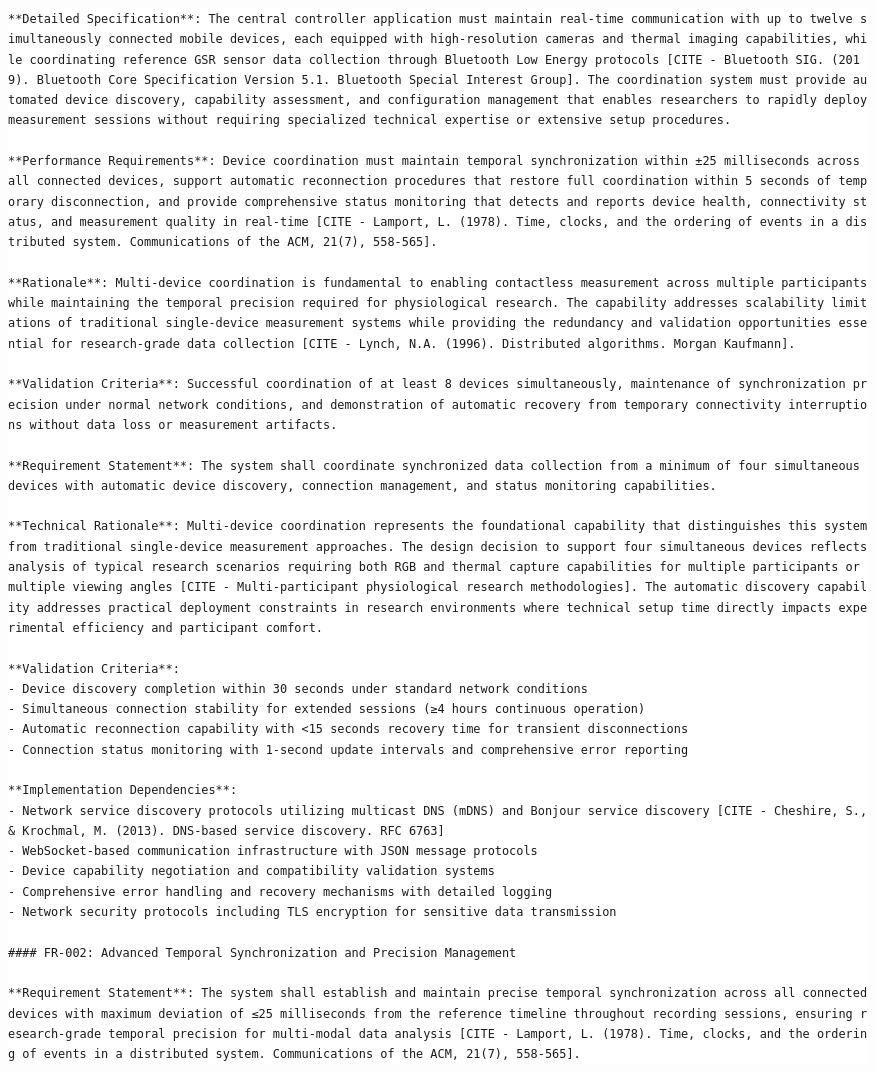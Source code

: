 ```
**Detailed Specification**: The central controller application must maintain real-time communication with up to twelve simultaneously connected mobile devices, each equipped with high-resolution cameras and thermal imaging capabilities, while coordinating reference GSR sensor data collection through Bluetooth Low Energy protocols [CITE - Bluetooth SIG. (2019). Bluetooth Core Specification Version 5.1. Bluetooth Special Interest Group]. The coordination system must provide automated device discovery, capability assessment, and configuration management that enables researchers to rapidly deploy measurement sessions without requiring specialized technical expertise or extensive setup procedures.

**Performance Requirements**: Device coordination must maintain temporal synchronization within ±25 milliseconds across all connected devices, support automatic reconnection procedures that restore full coordination within 5 seconds of temporary disconnection, and provide comprehensive status monitoring that detects and reports device health, connectivity status, and measurement quality in real-time [CITE - Lamport, L. (1978). Time, clocks, and the ordering of events in a distributed system. Communications of the ACM, 21(7), 558-565].

**Rationale**: Multi-device coordination is fundamental to enabling contactless measurement across multiple participants while maintaining the temporal precision required for physiological research. The capability addresses scalability limitations of traditional single-device measurement systems while providing the redundancy and validation opportunities essential for research-grade data collection [CITE - Lynch, N.A. (1996). Distributed algorithms. Morgan Kaufmann].

**Validation Criteria**: Successful coordination of at least 8 devices simultaneously, maintenance of synchronization precision under normal network conditions, and demonstration of automatic recovery from temporary connectivity interruptions without data loss or measurement artifacts.

**Requirement Statement**: The system shall coordinate synchronized data collection from a minimum of four simultaneous devices with automatic device discovery, connection management, and status monitoring capabilities.

**Technical Rationale**: Multi-device coordination represents the foundational capability that distinguishes this system from traditional single-device measurement approaches. The design decision to support four simultaneous devices reflects analysis of typical research scenarios requiring both RGB and thermal capture capabilities for multiple participants or multiple viewing angles [CITE - Multi-participant physiological research methodologies]. The automatic discovery capability addresses practical deployment constraints in research environments where technical setup time directly impacts experimental efficiency and participant comfort.

**Validation Criteria**: 
- Device discovery completion within 30 seconds under standard network conditions
- Simultaneous connection stability for extended sessions (≥4 hours continuous operation)
- Automatic reconnection capability with <15 seconds recovery time for transient disconnections
- Connection status monitoring with 1-second update intervals and comprehensive error reporting

**Implementation Dependencies**: 
- Network service discovery protocols utilizing multicast DNS (mDNS) and Bonjour service discovery [CITE - Cheshire, S., & Krochmal, M. (2013). DNS-based service discovery. RFC 6763]
- WebSocket-based communication infrastructure with JSON message protocols
- Device capability negotiation and compatibility validation systems
- Comprehensive error handling and recovery mechanisms with detailed logging
- Network security protocols including TLS encryption for sensitive data transmission

#### FR-002: Advanced Temporal Synchronization and Precision Management

**Requirement Statement**: The system shall establish and maintain precise temporal synchronization across all connected devices with maximum deviation of ≤25 milliseconds from the reference timeline throughout recording sessions, ensuring research-grade temporal precision for multi-modal data analysis [CITE - Lamport, L. (1978). Time, clocks, and the ordering of events in a distributed system. Communications of the ACM, 21(7), 558-565].

```